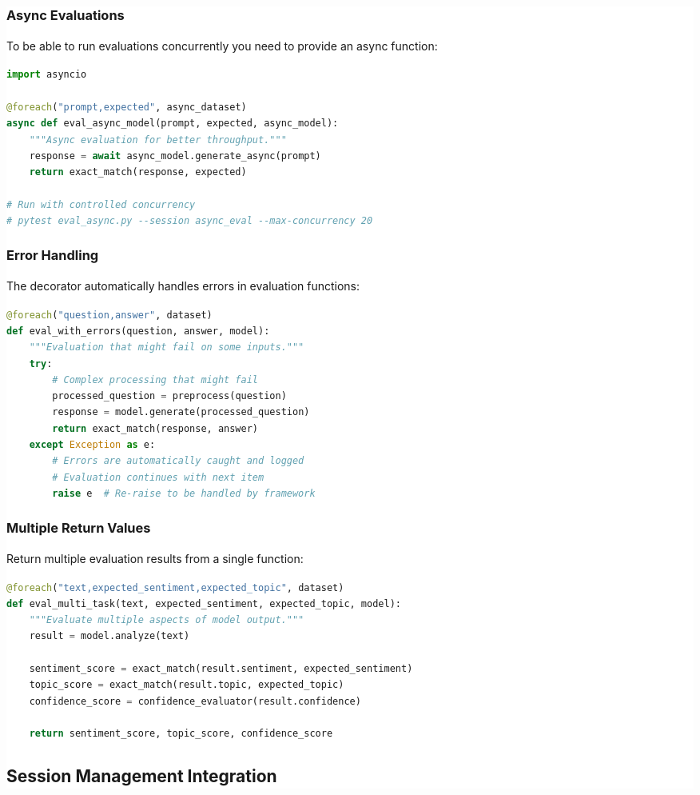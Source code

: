 ### Async Evaluations

To be able to run evaluations concurrently you need to provide an async function:

```python
import asyncio

@foreach("prompt,expected", async_dataset)
async def eval_async_model(prompt, expected, async_model):
    """Async evaluation for better throughput."""
    response = await async_model.generate_async(prompt)
    return exact_match(response, expected)

# Run with controlled concurrency
# pytest eval_async.py --session async_eval --max-concurrency 20
```

### Error Handling

The decorator automatically handles errors in evaluation functions:

```python
@foreach("question,answer", dataset)
def eval_with_errors(question, answer, model):
    """Evaluation that might fail on some inputs."""
    try:
        # Complex processing that might fail
        processed_question = preprocess(question)
        response = model.generate(processed_question)
        return exact_match(response, answer)
    except Exception as e:
        # Errors are automatically caught and logged
        # Evaluation continues with next item
        raise e  # Re-raise to be handled by framework
```

### Multiple Return Values

Return multiple evaluation results from a single function:

```python
@foreach("text,expected_sentiment,expected_topic", dataset)
def eval_multi_task(text, expected_sentiment, expected_topic, model):
    """Evaluate multiple aspects of model output."""
    result = model.analyze(text)

    sentiment_score = exact_match(result.sentiment, expected_sentiment)
    topic_score = exact_match(result.topic, expected_topic)
    confidence_score = confidence_evaluator(result.confidence)

    return sentiment_score, topic_score, confidence_score
```

## Session Management Integration
